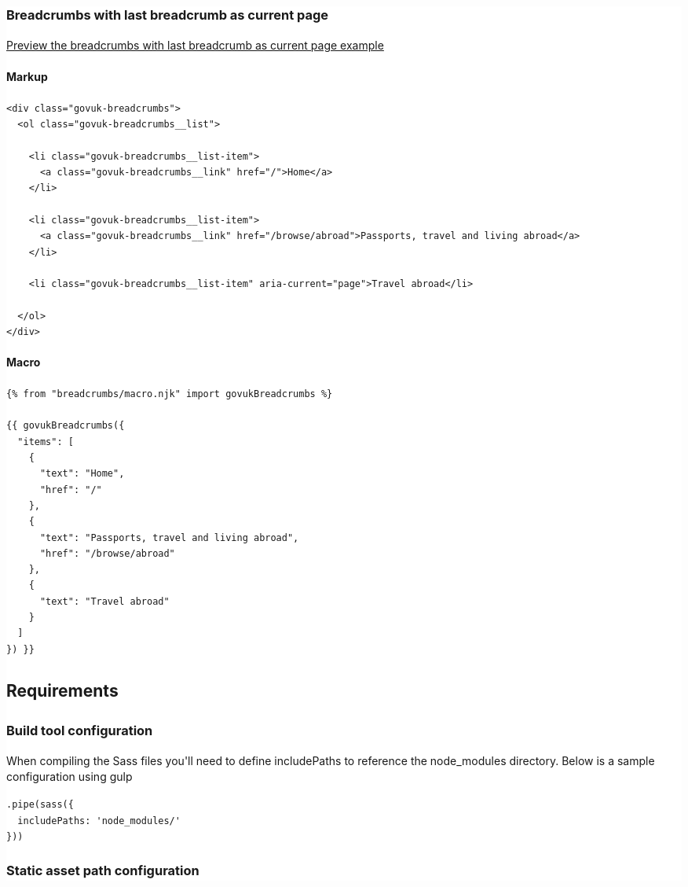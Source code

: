 ### Breadcrumbs with last breadcrumb as current page

[Preview the breadcrumbs with last breadcrumb as current page example](http://govuk-frontend-review.herokuapp.com/components/breadcrumbs/with-last-breadcrumb-as-current-page/preview)

#### Markup

    <div class="govuk-breadcrumbs">
      <ol class="govuk-breadcrumbs__list">

        <li class="govuk-breadcrumbs__list-item">
          <a class="govuk-breadcrumbs__link" href="/">Home</a>
        </li>

        <li class="govuk-breadcrumbs__list-item">
          <a class="govuk-breadcrumbs__link" href="/browse/abroad">Passports, travel and living abroad</a>
        </li>

        <li class="govuk-breadcrumbs__list-item" aria-current="page">Travel abroad</li>

      </ol>
    </div>

#### Macro

    {% from "breadcrumbs/macro.njk" import govukBreadcrumbs %}

    {{ govukBreadcrumbs({
      "items": [
        {
          "text": "Home",
          "href": "/"
        },
        {
          "text": "Passports, travel and living abroad",
          "href": "/browse/abroad"
        },
        {
          "text": "Travel abroad"
        }
      ]
    }) }}

## Requirements

### Build tool configuration

When compiling the Sass files you'll need to define includePaths to reference the node_modules directory. Below is a sample configuration using gulp

    .pipe(sass({
      includePaths: 'node_modules/'
    }))

### Static asset path configuration
